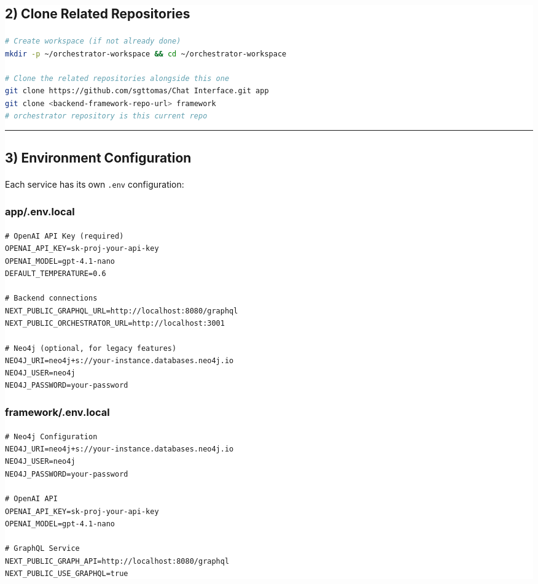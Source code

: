 
## 2) Clone Related Repositories

```bash
# Create workspace (if not already done)
mkdir -p ~/orchestrator-workspace && cd ~/orchestrator-workspace

# Clone the related repositories alongside this one
git clone https://github.com/sgttomas/Chat Interface.git app
git clone <backend-framework-repo-url> framework
# orchestrator repository is this current repo
```

---

## 3) Environment Configuration

Each service has its own `.env` configuration:

### **app/.env.local**
```env
# OpenAI API Key (required)
OPENAI_API_KEY=sk-proj-your-api-key
OPENAI_MODEL=gpt-4.1-nano
DEFAULT_TEMPERATURE=0.6

# Backend connections
NEXT_PUBLIC_GRAPHQL_URL=http://localhost:8080/graphql
NEXT_PUBLIC_ORCHESTRATOR_URL=http://localhost:3001

# Neo4j (optional, for legacy features)
NEO4J_URI=neo4j+s://your-instance.databases.neo4j.io
NEO4J_USER=neo4j
NEO4J_PASSWORD=your-password
```

### **framework/.env.local**
```env
# Neo4j Configuration
NEO4J_URI=neo4j+s://your-instance.databases.neo4j.io
NEO4J_USER=neo4j
NEO4J_PASSWORD=your-password

# OpenAI API
OPENAI_API_KEY=sk-proj-your-api-key
OPENAI_MODEL=gpt-4.1-nano

# GraphQL Service
NEXT_PUBLIC_GRAPH_API=http://localhost:8080/graphql
NEXT_PUBLIC_USE_GRAPHQL=true
```
